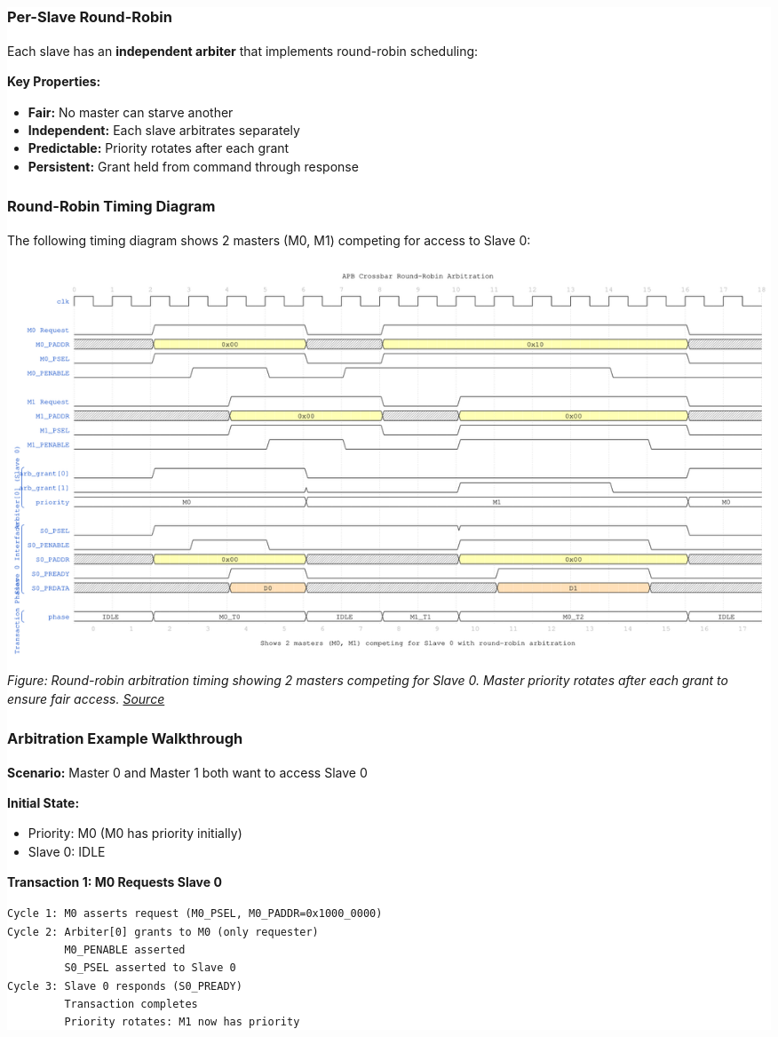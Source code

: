 ### Per-Slave Round-Robin

Each slave has an **independent arbiter** that implements round-robin scheduling:

**Key Properties:**
- **Fair:** No master can starve another
- **Independent:** Each slave arbitrates separately
- **Predictable:** Priority rotates after each grant
- **Persistent:** Grant held from command through response

### Round-Robin Timing Diagram

The following timing diagram shows 2 masters (M0, M1) competing for access to Slave 0:

![Round-Robin Arbitration Timing](../assets/png/arbitration_round_robin.png)

*Figure: Round-robin arbitration timing showing 2 masters competing for Slave 0. Master priority rotates after each grant to ensure fair access. [Source](../assets/wavedrom/arbitration_round_robin.json)*

### Arbitration Example Walkthrough

**Scenario:** Master 0 and Master 1 both want to access Slave 0

**Initial State:**
- Priority: M0 (M0 has priority initially)
- Slave 0: IDLE

**Transaction 1: M0 Requests Slave 0**
```
Cycle 1: M0 asserts request (M0_PSEL, M0_PADDR=0x1000_0000)
Cycle 2: Arbiter[0] grants to M0 (only requester)
         M0_PENABLE asserted
         S0_PSEL asserted to Slave 0
Cycle 3: Slave 0 responds (S0_PREADY)
         Transaction completes
         Priority rotates: M1 now has priority
```
